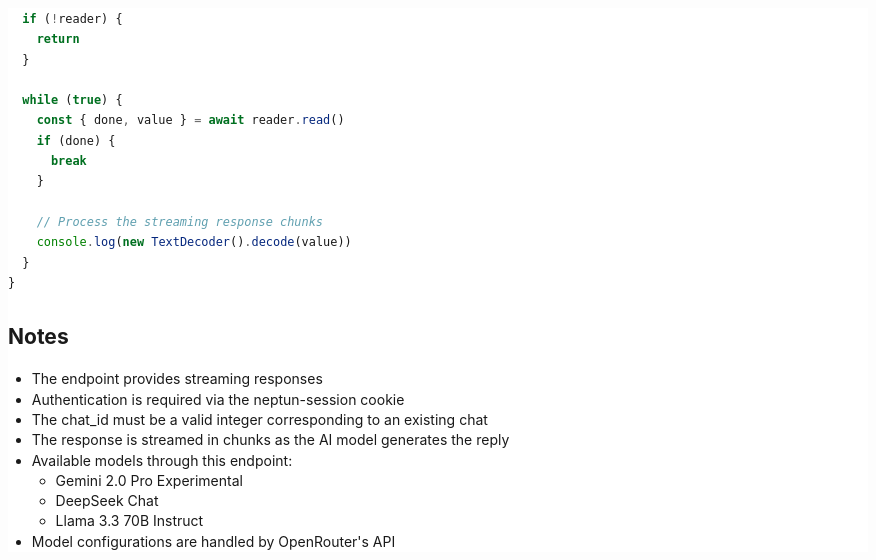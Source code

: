 ```typescript
  if (!reader) {
    return
  }

  while (true) {
    const { done, value } = await reader.read()
    if (done) {
      break
    }

    // Process the streaming response chunks
    console.log(new TextDecoder().decode(value))
  }
}
```

## Notes

- The endpoint provides streaming responses
- Authentication is required via the neptun-session cookie
- The chat_id must be a valid integer corresponding to an existing chat
- The response is streamed in chunks as the AI model generates the reply
- Available models through this endpoint:
  - Gemini 2.0 Pro Experimental
  - DeepSeek Chat
  - Llama 3.3 70B Instruct
- Model configurations are handled by OpenRouter's API

